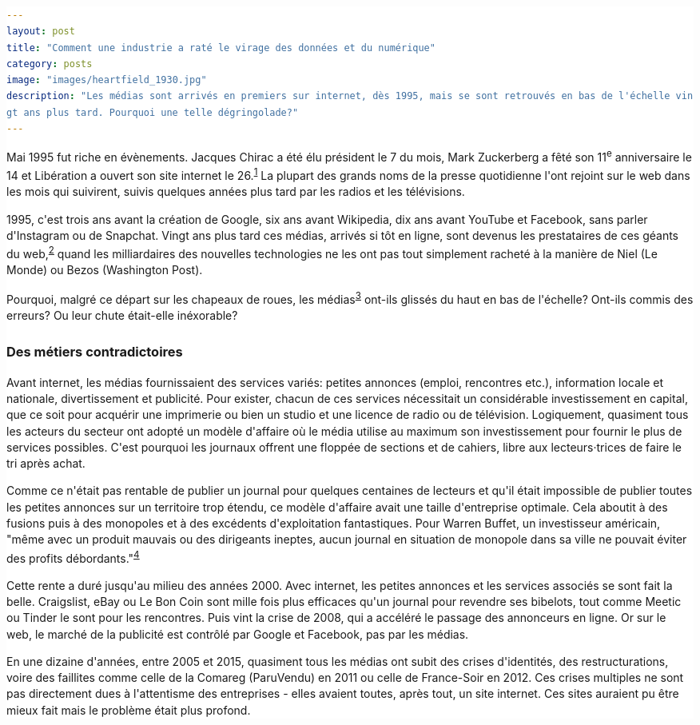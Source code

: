 ```yaml
---
layout: post
title: "Comment une industrie a raté le virage des données et du numérique"
category: posts
image: "images/heartfield_1930.jpg"
description: "Les médias sont arrivés en premiers sur internet, dès 1995, mais se sont retrouvés en bas de l'échelle vingt ans plus tard. Pourquoi une telle dégringolade?"
---
```


Mai 1995 fut riche en évènements. Jacques Chirac a été élu président le 7 du mois, Mark Zuckerberg a fêté son 11<sup>e</sup>  anniversaire le 14 et Libération a ouvert son site internet le 26.<sup><a name='note_1' id='#note_1' class='note_anchor' href='#foot_1'>1</a></sup> La plupart des grands noms de la presse quotidienne l'ont rejoint sur le web dans les mois qui suivirent, suivis quelques années plus tard par les radios et les télévisions.

1995, c'est trois ans avant la création de Google, six ans avant Wikipedia, dix ans avant YouTube et Facebook, sans parler d'Instagram ou de Snapchat. Vingt ans plus tard ces médias, arrivés si tôt en ligne, sont devenus les prestataires de ces géants du web,<sup><a name='note_2' id='#note_2' class='note_anchor' href='#foot_2'>2</a></sup> quand les milliardaires des nouvelles technologies ne les ont pas tout simplement racheté à la manière de Niel (Le Monde) ou Bezos (Washington Post).

Pourquoi, malgré ce départ sur les chapeaux de roues, les médias<sup><a name='note_3' id='#note_3' class='note_anchor' href='#foot_3'>3</a></sup> ont-ils glissés du haut en bas de l'échelle? Ont-ils commis des erreurs? Ou leur chute était-elle inéxorable?

### Des métiers contradictoires

Avant internet, les médias fournissaient des services variés: petites annonces (emploi, rencontres etc.), information locale et nationale, divertissement et publicité. Pour exister, chacun de ces services nécessitait un considérable investissement en capital, que ce soit pour acquérir une imprimerie ou bien un studio et une licence de radio ou de télévision. Logiquement, quasiment tous les acteurs du secteur ont adopté un modèle d'affaire où le média utilise au maximum son investissement pour fournir le plus de services possibles. C'est pourquoi les journaux offrent une floppée de sections et de cahiers, libre aux lecteurs·trices de faire le tri après achat.

Comme ce n'était pas rentable de publier un journal pour quelques centaines de lecteurs et qu'il était impossible de publier toutes les petites annonces sur un territoire trop étendu, ce modèle d'affaire avait une taille d'entreprise optimale. Cela aboutit à des fusions puis à des monopoles et à des excédents d'exploitation fantastiques. Pour Warren Buffet, un investisseur américain, "même avec un produit mauvais ou des dirigeants ineptes, aucun journal en situation de monopole dans sa ville ne pouvait éviter des profits débordants."<sup><a name='note_4' id='#note_4' class='note_anchor' href='#foot_4'>4</a></sup>

Cette rente a duré jusqu'au milieu des années 2000. Avec internet, les petites annonces et les services associés se sont fait la belle. Craigslist, eBay ou Le Bon Coin sont mille fois plus efficaces qu'un journal pour revendre ses bibelots, tout comme Meetic ou Tinder le sont pour les rencontres. Puis vint la crise de 2008, qui a accéléré le passage des annonceurs en ligne. Or sur le web, le marché de la publicité est contrôlé par Google et Facebook, pas par les médias.

En une dizaine d'années, entre 2005 et 2015, quasiment tous les médias ont subit des crises d'identités, des restructurations, voire des faillites comme celle de la Comareg (ParuVendu) en 2011 ou celle de France-Soir en 2012. Ces crises multiples ne sont pas directement dues à l'attentisme des entreprises - elles avaient toutes, après tout, un site internet. Ces sites auraient pu être mieux fait mais le problème était plus profond.
